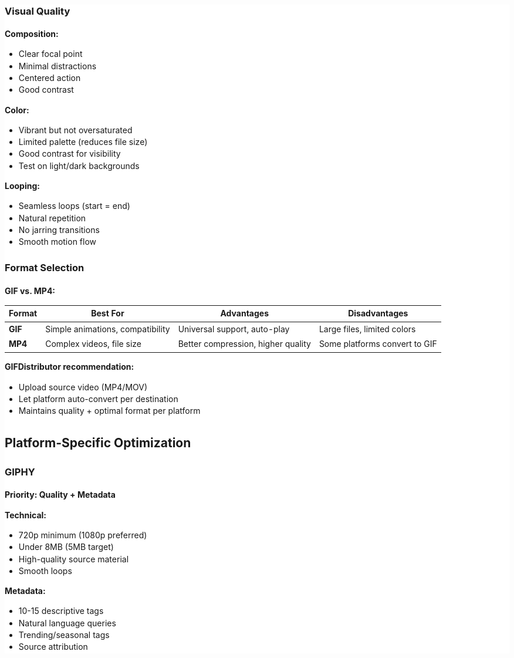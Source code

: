 ### Visual Quality

**Composition:**
- Clear focal point
- Minimal distractions
- Centered action
- Good contrast

**Color:**
- Vibrant but not oversaturated
- Limited palette (reduces file size)
- Good contrast for visibility
- Test on light/dark backgrounds

**Looping:**
- Seamless loops (start = end)
- Natural repetition
- No jarring transitions
- Smooth motion flow

### Format Selection

**GIF vs. MP4:**

| Format | Best For | Advantages | Disadvantages |
|--------|----------|------------|---------------|
| **GIF** | Simple animations, compatibility | Universal support, auto-play | Large files, limited colors |
| **MP4** | Complex videos, file size | Better compression, higher quality | Some platforms convert to GIF |

**GIFDistributor recommendation:**
- Upload source video (MP4/MOV)
- Let platform auto-convert per destination
- Maintains quality + optimal format per platform

## Platform-Specific Optimization

### GIPHY

**Priority: Quality + Metadata**

**Technical:**
- 720p minimum (1080p preferred)
- Under 8MB (5MB target)
- High-quality source material
- Smooth loops

**Metadata:**
- 10-15 descriptive tags
- Natural language queries
- Trending/seasonal tags
- Source attribution
